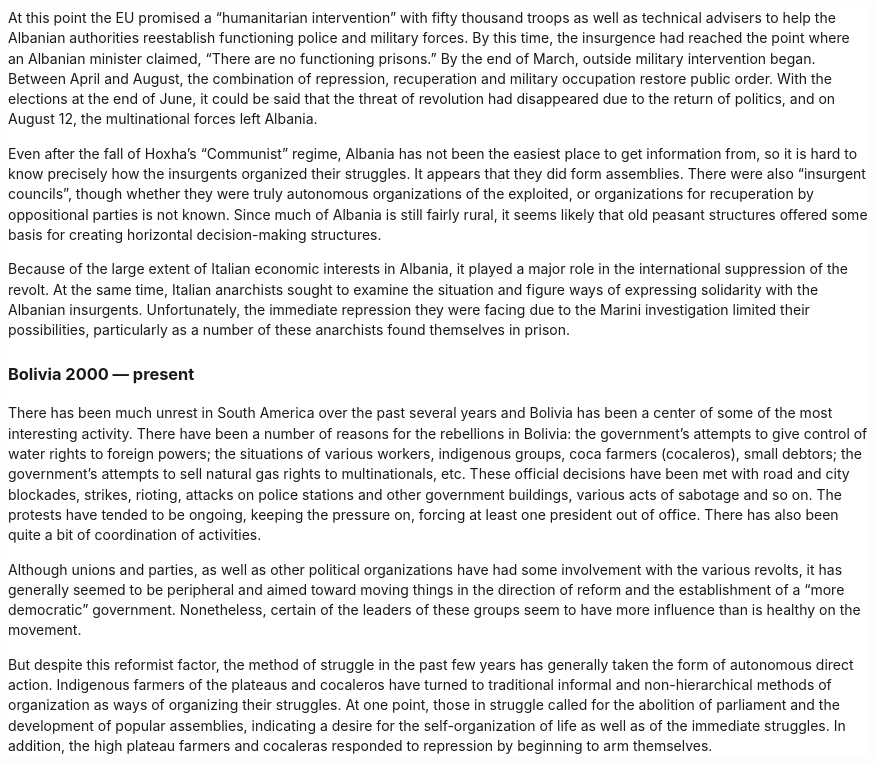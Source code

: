 At this point the EU promised a “humanitarian intervention” with fifty
thousand troops as well as technical advisers to help the Albanian authorities
reestablish functioning police and military forces. By this time, the
insurgence had reached the point where an Albanian minister claimed, “There
are no functioning prisons.” By the end of March, outside military
intervention began. Between April and August, the combination of repression,
recuperation and military occupation restore public order. With the elections
at the end of June, it could be said that the threat of revolution had
disappeared due to the return of politics, and on August 12, the multinational
forces left Albania.

Even after the fall of Hoxha’s “Communist” regime, Albania has not been the
easiest place to get information from, so it is hard to know precisely how the
insurgents organized their struggles. It appears that they did form
assemblies. There were also “insurgent councils”, though whether they were
truly autonomous organizations of the exploited, or organizations for
recuperation by oppositional parties is not known. Since much of Albania is
still fairly rural, it seems likely that old peasant structures offered some
basis for creating horizontal decision-making structures.

Because of the large extent of Italian economic interests in Albania, it
played a major role in the international suppression of the revolt. At the
same time, Italian anarchists sought to examine the situation and figure ways
of expressing solidarity with the Albanian insurgents. Unfortunately, the
immediate repression they were facing due to the Marini investigation limited
their possibilities, particularly as a number of these anarchists found
themselves in prison.

### Bolivia 2000 — present

There has been much unrest in South America over the past several years and
Bolivia has been a center of some of the most interesting activity. There have
been a number of reasons for the rebellions in Bolivia: the government’s
attempts to give control of water rights to foreign powers; the situations of
various workers, indigenous groups, coca farmers (cocaleros), small debtors;
the government’s attempts to sell natural gas rights to multinationals, etc.
These official decisions have been met with road and city blockades, strikes,
rioting, attacks on police stations and other government buildings, various
acts of sabotage and so on. The protests have tended to be ongoing, keeping
the pressure on, forcing at least one president out of office. There has also
been quite a bit of coordination of activities.

Although unions and parties, as well as other political organizations have had
some involvement with the various revolts, it has generally seemed to be
peripheral and aimed toward moving things in the direction of reform and the
establishment of a “more democratic” government. Nonetheless, certain of the
leaders of these groups seem to have more influence than is healthy on the
movement.

But despite this reformist factor, the method of struggle in the past few
years has generally taken the form of autonomous direct action. Indigenous
farmers of the plateaus and cocaleros have turned to traditional informal and
non-hierarchical methods of organization as ways of organizing their
struggles. At one point, those in struggle called for the abolition of
parliament and the development of popular assemblies, indicating a desire for
the self-organization of life as well as of the immediate struggles. In
addition, the high plateau farmers and cocaleras responded to repression by
beginning to arm themselves.
